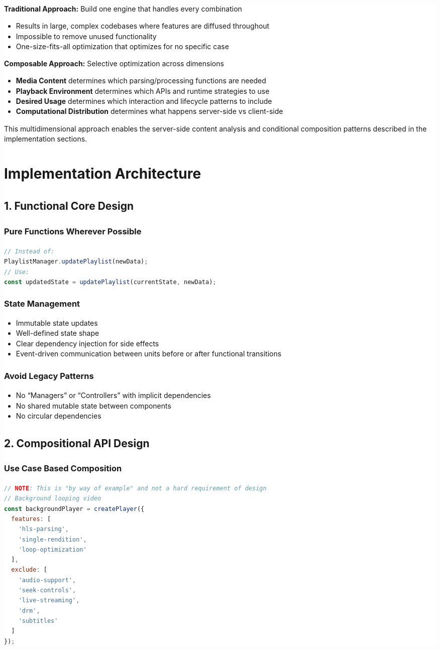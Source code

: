 **Traditional Approach:** Build one engine that handles every combination

- Results in large, complex codebases where features are diffused throughout
- Impossible to remove unused functionality
- One-size-fits-all optimization that optimizes for no specific case

**Composable Approach:** Selective optimization across dimensions

- **Media Content** determines which parsing/processing functions are needed
- **Playback Environment** determines which APIs and runtime strategies to use
- **Desired Usage** determines which interaction and lifecycle patterns to include
- **Computational Distribution** determines what happens server-side vs client-side

This multidimensional approach enables the server-side content analysis and conditional composition patterns described in the implementation sections.

# Implementation Architecture

## 1. Functional Core Design

### Pure Functions Wherever Possible

```jsx
// Instead of:
PlaylistManager.updatePlaylist(newData);
// Use:
const updatedState = updatePlaylist(currentState, newData);
```

### **State Management**

- Immutable state updates
- Well-defined state shape
- Clear dependency injection for side effects
- Event-driven communication between units before or after functional transitions

### Avoid Legacy Patterns

- No “Managers” or “Controllers” with implicit dependencies
- No shared mutable state between components
- No circular dependencies

## 2. Compositional API Design

### Use Case Based Composition

```jsx
// NOTE: This is "by way of example" and not a hard requirement of design
// Background looping video
const backgroundPlayer = createPlayer({
  features: [
    'hls-parsing',
    'single-rendition',
    'loop-optimization'
  ],
  exclude: [
    'audio-support',
    'seek-controls',
    'live-streaming',
    'drm',
    'subtitles'
  ]
});

```